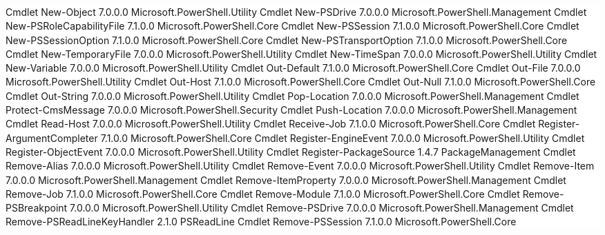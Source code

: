 Cmdlet          New-Object                                         7.0.0.0    Microsoft.PowerShell.Utility
Cmdlet          New-PSDrive                                        7.0.0.0    Microsoft.PowerShell.Management
Cmdlet          New-PSRoleCapabilityFile                           7.1.0.0    Microsoft.PowerShell.Core
Cmdlet          New-PSSession                                      7.1.0.0    Microsoft.PowerShell.Core
Cmdlet          New-PSSessionOption                                7.1.0.0    Microsoft.PowerShell.Core
Cmdlet          New-PSTransportOption                              7.1.0.0    Microsoft.PowerShell.Core
Cmdlet          New-TemporaryFile                                  7.0.0.0    Microsoft.PowerShell.Utility
Cmdlet          New-TimeSpan                                       7.0.0.0    Microsoft.PowerShell.Utility
Cmdlet          New-Variable                                       7.0.0.0    Microsoft.PowerShell.Utility
Cmdlet          Out-Default                                        7.1.0.0    Microsoft.PowerShell.Core
Cmdlet          Out-File                                           7.0.0.0    Microsoft.PowerShell.Utility
Cmdlet          Out-Host                                           7.1.0.0    Microsoft.PowerShell.Core
Cmdlet          Out-Null                                           7.1.0.0    Microsoft.PowerShell.Core
Cmdlet          Out-String                                         7.0.0.0    Microsoft.PowerShell.Utility
Cmdlet          Pop-Location                                       7.0.0.0    Microsoft.PowerShell.Management
Cmdlet          Protect-CmsMessage                                 7.0.0.0    Microsoft.PowerShell.Security
Cmdlet          Push-Location                                      7.0.0.0    Microsoft.PowerShell.Management
Cmdlet          Read-Host                                          7.0.0.0    Microsoft.PowerShell.Utility
Cmdlet          Receive-Job                                        7.1.0.0    Microsoft.PowerShell.Core
Cmdlet          Register-ArgumentCompleter                         7.1.0.0    Microsoft.PowerShell.Core
Cmdlet          Register-EngineEvent                               7.0.0.0    Microsoft.PowerShell.Utility
Cmdlet          Register-ObjectEvent                               7.0.0.0    Microsoft.PowerShell.Utility
Cmdlet          Register-PackageSource                             1.4.7      PackageManagement
Cmdlet          Remove-Alias                                       7.0.0.0    Microsoft.PowerShell.Utility
Cmdlet          Remove-Event                                       7.0.0.0    Microsoft.PowerShell.Utility
Cmdlet          Remove-Item                                        7.0.0.0    Microsoft.PowerShell.Management
Cmdlet          Remove-ItemProperty                                7.0.0.0    Microsoft.PowerShell.Management
Cmdlet          Remove-Job                                         7.1.0.0    Microsoft.PowerShell.Core
Cmdlet          Remove-Module                                      7.1.0.0    Microsoft.PowerShell.Core
Cmdlet          Remove-PSBreakpoint                                7.0.0.0    Microsoft.PowerShell.Utility
Cmdlet          Remove-PSDrive                                     7.0.0.0    Microsoft.PowerShell.Management
Cmdlet          Remove-PSReadLineKeyHandler                        2.1.0      PSReadLine
Cmdlet          Remove-PSSession                                   7.1.0.0    Microsoft.PowerShell.Core